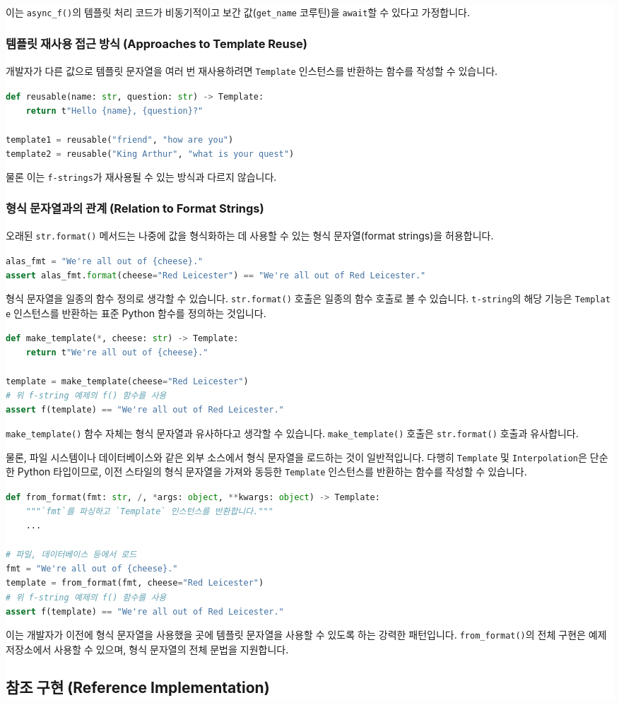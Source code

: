 이는 `async_f()`의 템플릿 처리 코드가 비동기적이고 보간 값(`get_name` 코루틴)을 `await`할 수 있다고 가정합니다.

### 템플릿 재사용 접근 방식 (Approaches to Template Reuse)

개발자가 다른 값으로 템플릿 문자열을 여러 번 재사용하려면 `Template` 인스턴스를 반환하는 함수를 작성할 수 있습니다.

```python
def reusable(name: str, question: str) -> Template:
    return t"Hello {name}, {question}?"

template1 = reusable("friend", "how are you")
template2 = reusable("King Arthur", "what is your quest")
```

물론 이는 `f-strings`가 재사용될 수 있는 방식과 다르지 않습니다.

### 형식 문자열과의 관계 (Relation to Format Strings)

오래된 `str.format()` 메서드는 나중에 값을 형식화하는 데 사용할 수 있는 형식 문자열(format strings)을 허용합니다.

```python
alas_fmt = "We're all out of {cheese}."
assert alas_fmt.format(cheese="Red Leicester") == "We're all out of Red Leicester."
```

형식 문자열을 일종의 함수 정의로 생각할 수 있습니다. `str.format()` 호출은 일종의 함수 호출로 볼 수 있습니다. `t-string`의 해당 기능은 `Template` 인스턴스를 반환하는 표준 Python 함수를 정의하는 것입니다.

```python
def make_template(*, cheese: str) -> Template:
    return t"We're all out of {cheese}."

template = make_template(cheese="Red Leicester")
# 위 f-string 예제의 f() 함수를 사용
assert f(template) == "We're all out of Red Leicester."
```

`make_template()` 함수 자체는 형식 문자열과 유사하다고 생각할 수 있습니다. `make_template()` 호출은 `str.format()` 호출과 유사합니다.

물론, 파일 시스템이나 데이터베이스와 같은 외부 소스에서 형식 문자열을 로드하는 것이 일반적입니다. 다행히 `Template` 및 `Interpolation`은 단순한 Python 타입이므로, 이전 스타일의 형식 문자열을 가져와 동등한 `Template` 인스턴스를 반환하는 함수를 작성할 수 있습니다.

```python
def from_format(fmt: str, /, *args: object, **kwargs: object) -> Template:
    """`fmt`를 파싱하고 `Template` 인스턴스를 반환합니다."""
    ...

# 파일, 데이터베이스 등에서 로드
fmt = "We're all out of {cheese}."
template = from_format(fmt, cheese="Red Leicester")
# 위 f-string 예제의 f() 함수를 사용
assert f(template) == "We're all out of Red Leicester."
```

이는 개발자가 이전에 형식 문자열을 사용했을 곳에 템플릿 문자열을 사용할 수 있도록 하는 강력한 패턴입니다. `from_format()`의 전체 구현은 예제 저장소에서 사용할 수 있으며, 형식 문자열의 전체 문법을 지원합니다.

## 참조 구현 (Reference Implementation)
